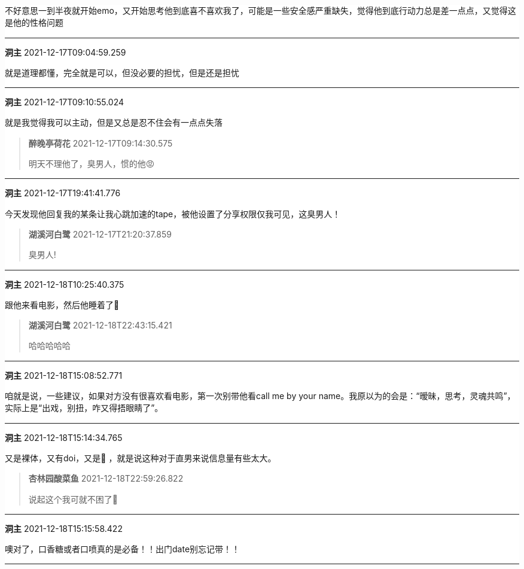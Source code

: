 不好意思一到半夜就开始emo，又开始思考他到底喜不喜欢我了，可能是一些安全感严重缺失，觉得他到底行动力总是差一点点，又觉得这是他的性格问题

---

**洞主** 2021-12-17T09:04:59.259

就是道理都懂，完全就是可以，但没必要的担忧，但是还是担忧

---

**洞主** 2021-12-17T09:10:55.024

就是我觉得我可以主动，但是又总是忍不住会有一点点失落

> **醉晚亭荷花** 2021-12-17T09:14:30.575
> 
> 明天不理他了，臭男人，惯的他😡


---

**洞主** 2021-12-17T19:41:41.776

今天发现他回复我的某条让我心跳加速的tape，被他设置了分享权限仅我可见，这臭男人！

> **湖溪河白鹭** 2021-12-17T21:20:37.859
> 
> 臭男人!


---

**洞主** 2021-12-18T10:25:40.375

跟他来看电影，然后他睡着了🚬

> **湖溪河白鹭** 2021-12-18T22:43:15.421
> 
> 哈哈哈哈哈


---

**洞主** 2021-12-18T15:08:52.771

咱就是说，一些建议，如果对方没有很喜欢看电影，第一次别带他看call me by your name。我原以为的会是：“暧昧，思考，灵魂共鸣”，实际上是“出戏，别扭，咋又得捂眼睛了”。

---

**洞主** 2021-12-18T15:14:34.765

又是裸体，又有doi，又是🌈 ，就是说这种对于直男来说信息量有些太大。

> **杏林园酸菜鱼** 2021-12-18T22:59:26.822
> 
> 说起这个我可就不困了🌝


---

**洞主** 2021-12-18T15:15:58.422

噢对了，口香糖或者口喷真的是必备！！出门date别忘记带！！

---